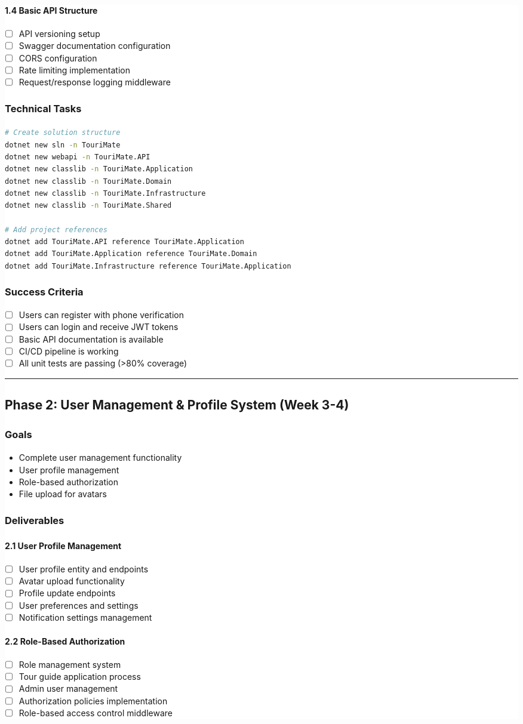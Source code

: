#### 1.4 Basic API Structure
- [ ] API versioning setup
- [ ] Swagger documentation configuration
- [ ] CORS configuration
- [ ] Rate limiting implementation
- [ ] Request/response logging middleware

### Technical Tasks
```bash
# Create solution structure
dotnet new sln -n TouriMate
dotnet new webapi -n TouriMate.API
dotnet new classlib -n TouriMate.Application
dotnet new classlib -n TouriMate.Domain
dotnet new classlib -n TouriMate.Infrastructure
dotnet new classlib -n TouriMate.Shared

# Add project references
dotnet add TouriMate.API reference TouriMate.Application
dotnet add TouriMate.Application reference TouriMate.Domain
dotnet add TouriMate.Infrastructure reference TouriMate.Application
```

### Success Criteria
- [ ] Users can register with phone verification
- [ ] Users can login and receive JWT tokens
- [ ] Basic API documentation is available
- [ ] CI/CD pipeline is working
- [ ] All unit tests are passing (>80% coverage)

---

## Phase 2: User Management & Profile System (Week 3-4)

### Goals
- Complete user management functionality
- User profile management
- Role-based authorization
- File upload for avatars

### Deliverables

#### 2.1 User Profile Management
- [ ] User profile entity and endpoints
- [ ] Avatar upload functionality
- [ ] Profile update endpoints
- [ ] User preferences and settings
- [ ] Notification settings management

#### 2.2 Role-Based Authorization
- [ ] Role management system
- [ ] Tour guide application process
- [ ] Admin user management
- [ ] Authorization policies implementation
- [ ] Role-based access control middleware
